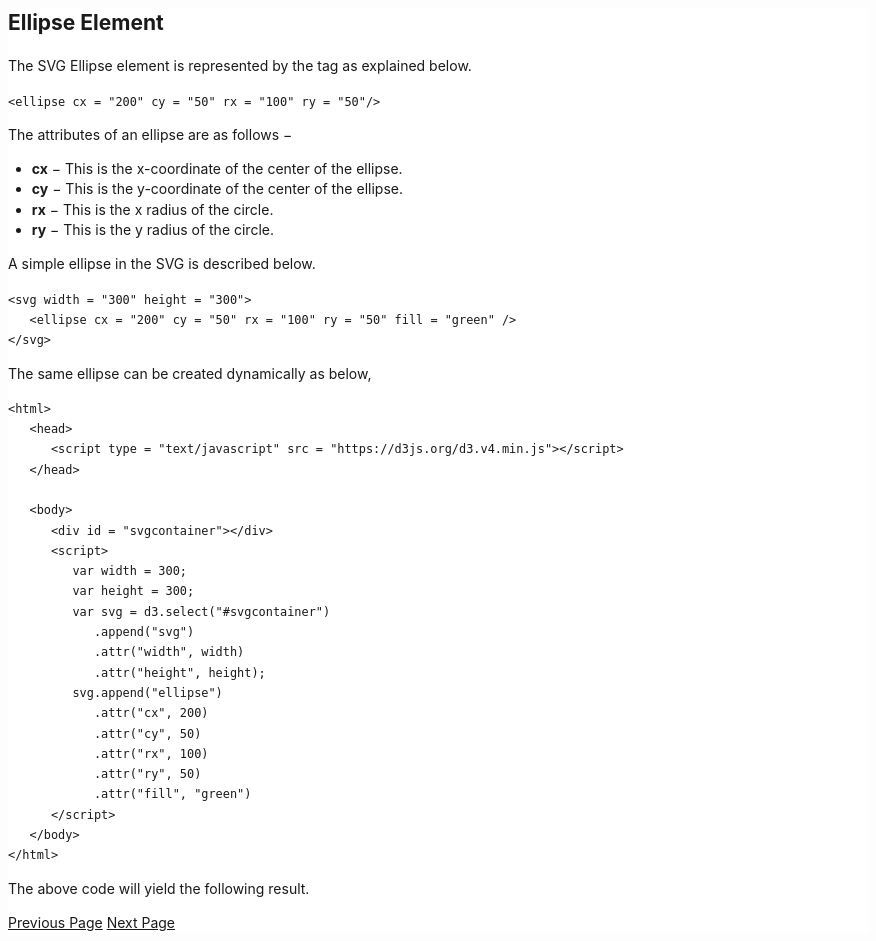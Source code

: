 ## Ellipse Element
The SVG Ellipse element is represented by the **<ellipse>** tag as explained below.

```
<ellipse cx = "200" cy = "50" rx = "100" ry = "50"/>
```
The attributes of an ellipse are as follows −

   * **cx** − This is the x-coordinate of the center of the ellipse.
   * **cy** − This is the y-coordinate of the center of the ellipse.
   * **rx** − This is the x radius of the circle.
   * **ry** − This is the y radius of the circle.

A simple ellipse in the SVG is described below.

```
<svg width = "300" height = "300">
   <ellipse cx = "200" cy = "50" rx = "100" ry = "50" fill = "green" />
</svg>
```
The same ellipse can be created dynamically as below,

```
<html>
   <head>
      <script type = "text/javascript" src = "https://d3js.org/d3.v4.min.js"></script>
   </head>

   <body>
      <div id = "svgcontainer"></div>
      <script>
         var width = 300;
         var height = 300;
         var svg = d3.select("#svgcontainer")
            .append("svg")
            .attr("width", width)
            .attr("height", height);
         svg.append("ellipse")
            .attr("cx", 200)
            .attr("cy", 50)
            .attr("rx", 100)
            .attr("ry", 50)
            .attr("fill", "green")
      </script>
   </body>
</html>
```
The above code will yield the following result.

<iframe style="margin:5px;" frameborder="0" scrolling="0" width="660px" height="150px" src="../d3js/src/ellipse_element.htm"></iframe>


[Previous Page](../d3js/d3js_data_join.md) [Next Page](../d3js/d3js_svg_transformation.md) 

